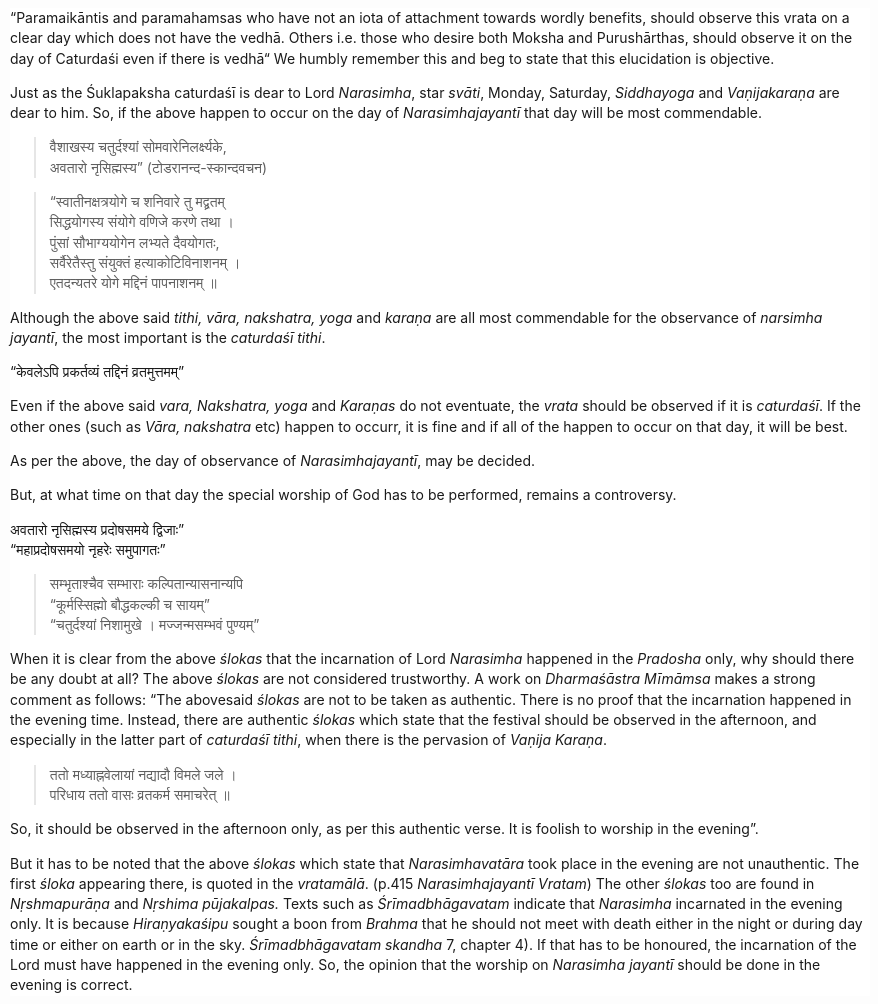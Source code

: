 “Paramaikāntis and paramahamsas who have not an iota of attachment towards wordly benefits, should observe this vrata on a clear day which does not have the vedhā. Others i.e. those who desire both Moksha and Purushārthas, should observe it on the day of Caturdaśi even if there is vedhā“ We humbly remember this and beg to state that this elucidation is objective.

Just as the Śuklapaksha caturdaśī is dear to Lord *Narasimha*, star *svāti*, Monday, Saturday, *Siddhayoga* and *Vaṇijakaraṇa* are dear to him. So, if the above happen to occur on the day of *Narasimhajayantī* that day will be most commendable.

> वैशाखस्य चतुर्दश्यां सोमवारेनिलर्क्ष्यके,  
> अवतारो नृसिह्मस्य” \(टोडरानन्द-स्कान्दवचन\) 

> “स्वातीनक्षत्रयोगे च शनिवारे तु मद्व्रतम्  
सिद्धयोगस्य संयोगे वणिजे करणे तथा ।  
> पुंसां सौभाग्ययोगेन लभ्यते दैवयोगतः,  
> सर्वैरेतैस्तु संयुक्तं हत्याकोटिविनाशनम् ।  
> एतदन्यतरे योगे मद्दिनं पापनाशनम् ॥ 

Although the above said *tithi, vāra, nakshatra, yoga* and *karaṇa* are all most commendable for the observance of *narsimha jayantī*, the most important is the *caturdaśī tithi*.

“केवलेऽपि प्रकर्तव्यं तद्दिनं व्रतमुत्तमम्”

Even if the above said *vara, Nakshatra, yoga* and *Karaṇas* do not eventuate, the *vrata* should be observed if it is *caturdaśī*. If the other ones \(such as *Vāra, nakshatra* etc\) happen to occurr, it is fine and if all of the happen to occur on that day, it will be best.

As per the above, the day of observance of *Narasimhajayantī*, may be decided.

But, at what time on that day the special worship of God has to be performed, remains a controversy.

अवतारो नृसिह्मस्य प्रदोषसमये द्विजाः”  
“महाप्रदोषसमयो नृहरेः समुपागतः”  
> सम्भृताश्चैव सम्भाराः कल्पितान्यासनान्यपि  
“कूर्मस्सिह्मो बौद्धकल्की च सायम्”  
“चतुर्दश्यां निशामुखे । मज्जन्मसम्भवं पुण्यम्” 

When it is clear from the above *ślokas* that the incarnation of Lord *Narasimha* happened in the *Pradosha* only, why should there be any doubt at all? The above *ślokas* are not considered trustworthy. A work on *Dharmaśāstra Mīmāmsa* makes a strong comment as follows: “The abovesaid *ślokas* are not to be taken as authentic. There is no proof that the incarnation happened in the evening time. Instead, there are authentic *ślokas* which state that the festival should be observed in the afternoon, and especially in the latter part of *caturdaśī tithi*, when there is the pervasion of *Vaṇija Karaṇa*.

> ततो मध्याह्नवेलायां नद्यादौ विमले जले ।  
> परिधाय ततो वासः व्रतकर्म समाचरेत् ॥ 

		
So, it should be observed in the afternoon only, as per this authentic verse. It is foolish to worship in the evening”.

But it has to be noted that the above *ślokas* which state that *Narasimhavatāra* took place in the evening are not unauthentic. The first *śloka* appearing there, is quoted in the *vratamālā*. \(p.415 *Narasimhajayantī Vratam*\) The other *ślokas* too are found in *Nṛshmapurāṇa* and *Nṛshima pūjakalpas.* Texts such as *Śrīmadbhāgavatam* indicate that *Narasimha* incarnated in the evening only. It is because *Hiraṇyakaśipu* sought a boon from *Brahma* that he should not meet with death either in the night or during day time or either on earth or in the sky. *Śrīmadbhāgavatam skandha* 7, chapter 4\). If that has to be honoured, the incarnation of the Lord must have happened in the evening only. So, the opinion that the worship on *Narasimha jayantī* should be done in the evening is correct.
